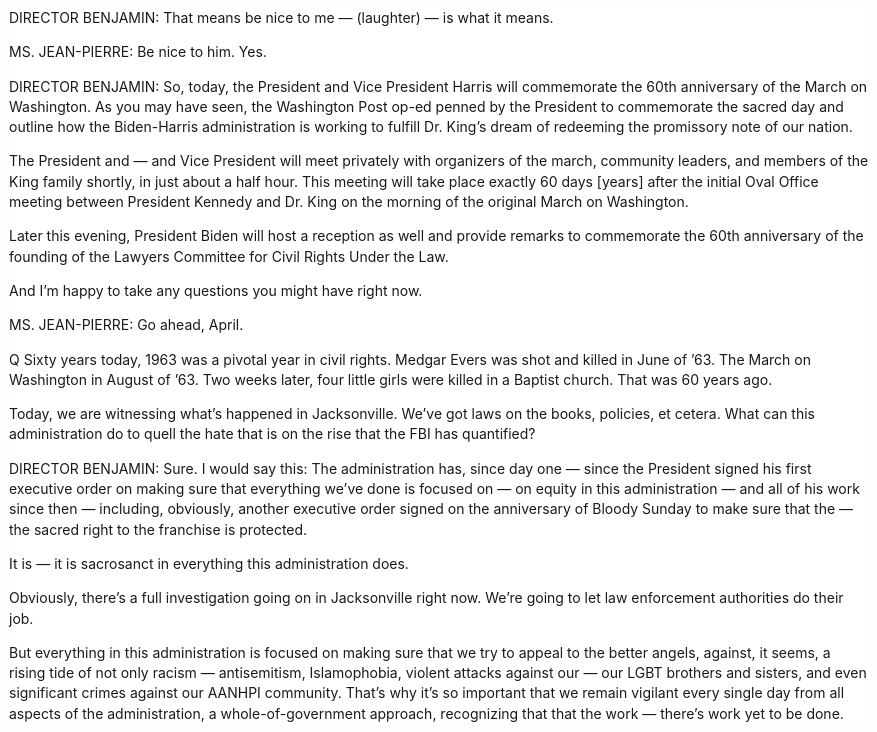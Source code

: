 DIRECTOR BENJAMIN: That means be nice to me — (laughter) — is what it
means.

MS. JEAN-PIERRE: Be nice to him. Yes.

DIRECTOR BENJAMIN: So, today, the President and Vice President Harris
will commemorate the 60th anniversary of the March on Washington. As you
may have seen, the Washington Post op-ed penned by the President to
commemorate the sacred day and outline how the Biden-Harris
administration is working to fulfill Dr. King’s dream of redeeming the
promissory note of our nation.

The President and — and Vice President will meet privately with
organizers of the march, community leaders, and members of the King
family shortly, in just about a half hour. This meeting will take place
exactly 60 days \[years\] after the initial Oval Office meeting between
President Kennedy and Dr. King on the morning of the original March on
Washington.

Later this evening, President Biden will host a reception as well and
provide remarks to commemorate the 60th anniversary of the founding of
the Lawyers Committee for Civil Rights Under the Law.

And I’m happy to take any questions you might have right now.

MS. JEAN-PIERRE: Go ahead, April.

Q Sixty years today, 1963 was a pivotal year in civil rights. Medgar
Evers was shot and killed in June of ’63. The March on Washington in
August of ’63. Two weeks later, four little girls were killed in a
Baptist church. That was 60 years ago.

Today, we are witnessing what’s happened in Jacksonville. We’ve got laws
on the books, policies, et cetera. What can this administration do to
quell the hate that is on the rise that the FBI has quantified?

DIRECTOR BENJAMIN: Sure. I would say this: The administration has, since
day one — since the President signed his first executive order on making
sure that everything we’ve done is focused on — on equity in this
administration — and all of his work since then — including, obviously,
another executive order signed on the anniversary of Bloody Sunday to
make sure that the — the sacred right to the franchise is protected.

It is — it is sacrosanct in everything this administration does.

Obviously, there’s a full investigation going on in Jacksonville right
now. We’re going to let law enforcement authorities do their job.

But everything in this administration is focused on making sure that we
try to appeal to the better angels, against, it seems, a rising tide of
not only racism — antisemitism, Islamophobia, violent attacks against
our — our LGBT brothers and sisters, and even significant crimes against
our AANHPI community. That’s why it’s so important that we remain
vigilant every single day from all aspects of the administration, a
whole-of-government approach, recognizing that that the work — there’s
work yet to be done.

